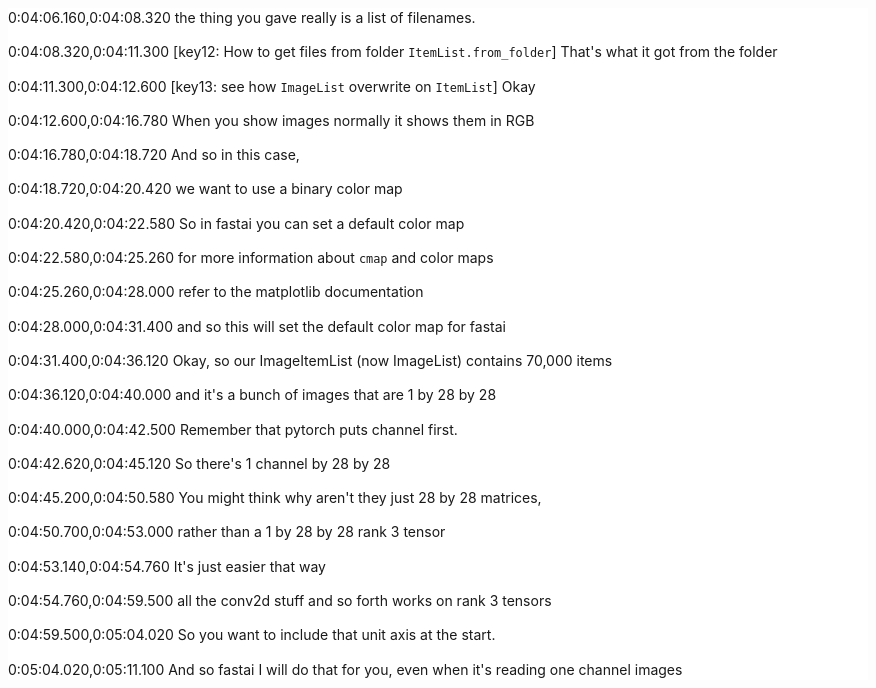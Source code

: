 0:04:06.160,0:04:08.320
the thing you gave really is a list of filenames.

0:04:08.320,0:04:11.300
[key12: How to get files from folder `ItemList.from_folder`]
That's what it got from the folder

0:04:11.300,0:04:12.600
[key13: see how `ImageList` overwrite on `ItemList`]
Okay

0:04:12.600,0:04:16.780
When you show images normally it shows them in RGB

0:04:16.780,0:04:18.720
And so in this case,

0:04:18.720,0:04:20.420
we want to use a binary color map

0:04:20.420,0:04:22.580
So in fastai you can set a default color map

0:04:22.580,0:04:25.260
for more information about `cmap` and color maps

0:04:25.260,0:04:28.000
refer to the matplotlib documentation

0:04:28.000,0:04:31.400
and so this will set the default color map for fastai

0:04:31.400,0:04:36.120
Okay, so our ImageItemList (now ImageList) contains 70,000 items

0:04:36.120,0:04:40.000
and it's a bunch of images that are 1 by 28 by 28

0:04:40.000,0:04:42.500
Remember that pytorch puts channel first.

0:04:42.620,0:04:45.120
So there's 1 channel by 28 by 28

0:04:45.200,0:04:50.580
You might think why aren't they just 28 by 28 matrices,

0:04:50.700,0:04:53.000
rather than a 1 by 28 by 28 rank 3 tensor

0:04:53.140,0:04:54.760
It's just easier that way

0:04:54.760,0:04:59.500
all the conv2d stuff and so forth works on rank 3 tensors

0:04:59.500,0:05:04.020
So you want to include that unit axis at the start.

0:05:04.020,0:05:11.100
And so fastai I will do that for you, even when it's reading one channel images
